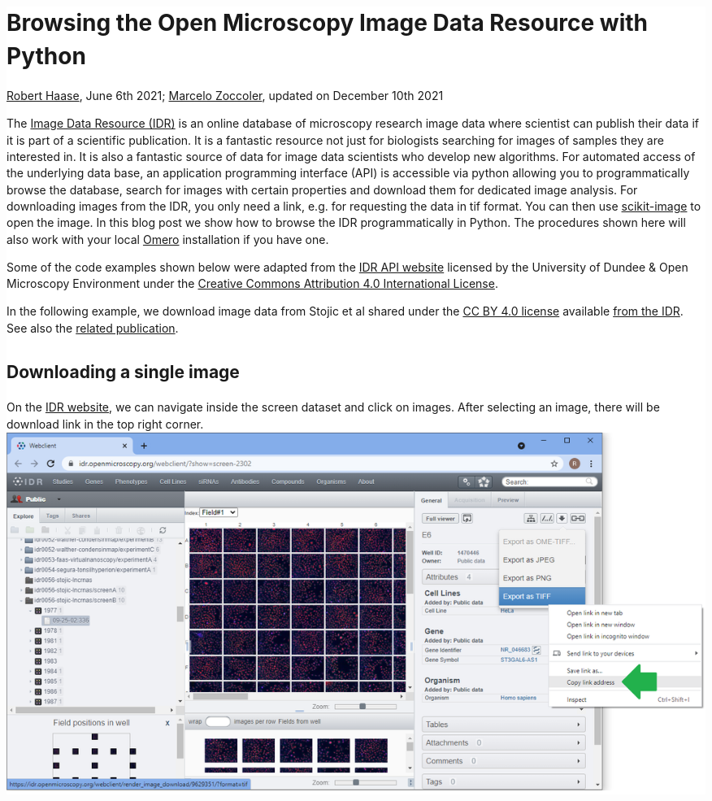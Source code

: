 # Browsing the Open Microscopy Image Data Resource with Python
[Robert Haase](../readme.md), June 6th 2021;
[Marcelo Zoccoler](../../marcelo_zoccoler/readme.md), updated on December 10th 2021

The [Image Data Resource (IDR)](https://idr.openmicroscopy.org/) is an online database of microscopy research image data where scientist can publish their data if it is part of a scientific publication. It is a fantastic resource not just for biologists searching for images of samples they are interested in. It is also a fantastic source of data for image data scientists who develop new algorithms. For automated access of the underlying data base, an application programming interface (API) is accessible via python allowing you to programmatically browse the database, search for images with certain properties and download them for dedicated image analysis. 
For downloading images from the IDR, you only need a link, e.g. for requesting the data in tif format. You can then use [scikit-image](https://scikit-image.org/) to open the image.
In this blog post we show how to browse the IDR programmatically in Python. The procedures shown here will also work with your local [Omero](https://www.openmicroscopy.org/omero/) installation if you have one.

Some of the code examples shown below were adapted from the [IDR API website](https://idr.openmicroscopy.org/about/api.html) licensed by the University of Dundee & Open Microscopy Environment under the [Creative Commons Attribution 4.0 International License](https://creativecommons.org/licenses/by/4.0/).

In the following example, we download image data from Stojic et al shared under the [CC BY 4.0 license](https://creativecommons.org/licenses/by/4.0/) available 
[from the IDR](https://idr.openmicroscopy.org/webclient/?show=screen-2302). See also the 
[related publication](https://www.nature.com/articles/s41467-020-14978-7).

## Downloading a single image
On the [IDR website](https://idr.openmicroscopy.org), we can navigate inside the screen dataset and click on images. 
After selecting an image, there will be download link in the top right corner.
![img_1.png](idr_api/idr1.png)
